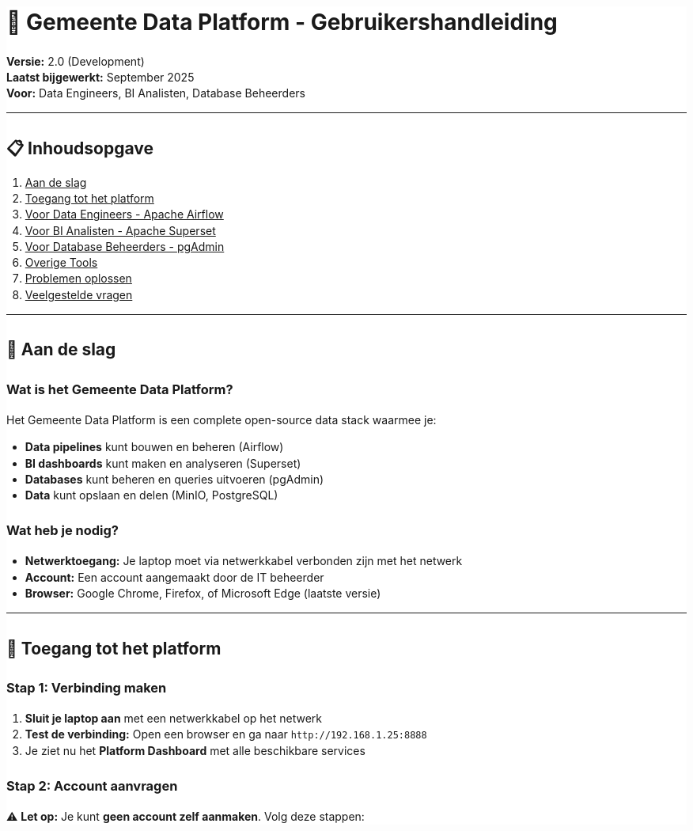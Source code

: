 # 📘 Gemeente Data Platform - Gebruikershandleiding

**Versie:** 2.0 (Development)  
**Laatst bijgewerkt:** September 2025  
**Voor:** Data Engineers, BI Analisten, Database Beheerders

---

## 📋 Inhoudsopgave

1. [Aan de slag](#aan-de-slag)
2. [Toegang tot het platform](#toegang-tot-het-platform)
3. [Voor Data Engineers - Apache Airflow](#voor-data-engineers---apache-airflow)
4. [Voor BI Analisten - Apache Superset](#voor-bi-analisten---apache-superset)
5. [Voor Database Beheerders - pgAdmin](#voor-database-beheerders---pgadmin)
6. [Overige Tools](#overige-tools)
7. [Problemen oplossen](#problemen-oplossen)
8. [Veelgestelde vragen](#veelgestelde-vragen)

---

## 🚀 Aan de slag

### Wat is het Gemeente Data Platform?

Het Gemeente Data Platform is een complete open-source data stack waarmee je:
- **Data pipelines** kunt bouwen en beheren (Airflow)
- **BI dashboards** kunt maken en analyseren (Superset)
- **Databases** kunt beheren en queries uitvoeren (pgAdmin)
- **Data** kunt opslaan en delen (MinIO, PostgreSQL)

### Wat heb je nodig?

- **Netwerktoegang:** Je laptop moet via netwerkkabel verbonden zijn met het netwerk
- **Account:** Een account aangemaakt door de IT beheerder
- **Browser:** Google Chrome, Firefox, of Microsoft Edge (laatste versie)

---

## 🔐 Toegang tot het platform

### Stap 1: Verbinding maken

1. **Sluit je laptop aan** met een netwerkkabel op het netwerk
2. **Test de verbinding:** Open een browser en ga naar `http://192.168.1.25:8888`
3. Je ziet nu het **Platform Dashboard** met alle beschikbare services

### Stap 2: Account aanvragen

⚠️ **Let op:** Je kunt **geen account zelf aanmaken**. Volg deze stappen:
